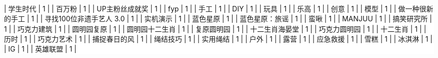 | 学生时代 | 1 |
| 百万粉 | 1 |
| UP主粉丝成就奖 | 1 |
| fyp | 1 |
| 手工 | 1 |
| DIY | 1 |
| 玩具 | 1 |
| 乐高 | 1 |
| 创意 | 1 |
| 模型 | 1 |
| 做一种很新的手工 | 1 |
| 寻找100位非遗手艺人 3.0 | 1 |
| 实机演示 | 1 |
| 蓝色星原 | 1 |
| 蓝色星原：旅谣 | 1 |
| 蛮啾 | 1 |
| MANJUU | 1 |
| 搞笑研究所 | 1 |
| 巧克力建筑 | 1 |
| 圆明园复原 | 1 |
| 圆明园十二生肖 | 1 |
| 复原圆明园 | 1 |
| 十二生肖海晏堂 | 1 |
| 巧克力圆明园 | 1 |
| 十二生肖 | 1 |
| 历时 | 1 |
| 巧克力艺术 | 1 |
| 捕捉春日的风 | 1 |
| 绳结技巧 | 1 |
| 实用绳结 | 1 |
| 户外 | 1 |
| 露营 | 1 |
| 应急救援 | 1 |
| 雪糕 | 1 |
| 冰淇淋 | 1 |
| IG | 1 |
| 英雄联盟 | 1 |